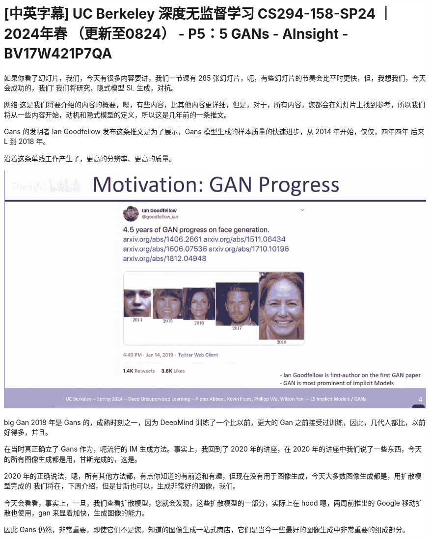 # [中英字幕] UC Berkeley 深度无监督学习 CS294-158-SP24  ｜ 2024年春 （更新至0824） - P5：5 GANs - AInsight - BV17W421P7QA

如果你看了幻灯片，我们，今天有很多内容要讲，我们一节课有 285 张幻灯片，呃，有些幻灯片的节奏会比平时更快，但，我想我们，今天会成功的，我们’ 我们将研究，隐式模型 SL 生成，对抗。

网络 这是我们将要介绍的内容的概要，嗯，有些内容，比其他内容更详细，但是，对于，所有内容，您都会在幻灯片上找到参考，所以我们将从一些内容开始，动机和隐式模型的定义，所以这是几年前的一条推文。

Gans 的发明者 Ian Goodfellow 发布这条推文是为了展示，Gans 模型生成的样本质量的快速进步，从 2014 年开始，仅仅，四年四年 后来 L 到 2018 年。

沿着这条单线工作产生了，更高的分辨率、更高的质量。

![](img/74924808f0076af43054703b2712647b_1.png)

big Gan 2018 年是 Gans 的，成熟时刻之一，因为 DeepMind 训练了一个比以前，更大的 Gan 之前接受过训练，因此，几代人都比，以前好得多，并且。

在当时真正确立了 Gans 作为，呃流行的 IM 生成方法。事实上，我回到了 2020 年的讲座，在 2020 年的讲座中我们说了一些东西，今天的所有图像生成都是用，甘斯完成的，这是。

2020 年的正确说法，嗯，所有其他方法都，有点你知道的有前途和有趣，但现在没有用于图像生成，今天大多数图像生成都是，用扩散模型完成的 我们将在，下周介绍，但是甘斯也可以，生成非常好的图像，我们。

今天会看看，事实上，一旦，我们查看扩散模型，您就会发现，这些扩散模型的一部分，实际上在 hood 嗯，两周前推出的 Google 移动扩散也使用，gan 来显着加快，生成图像的能力。

因此 Gans 仍然，非常重要，即使它们不是您，知道的图像生成一站式商店，它们是当今一些最好的图像生成中非常重要的组成部分。


